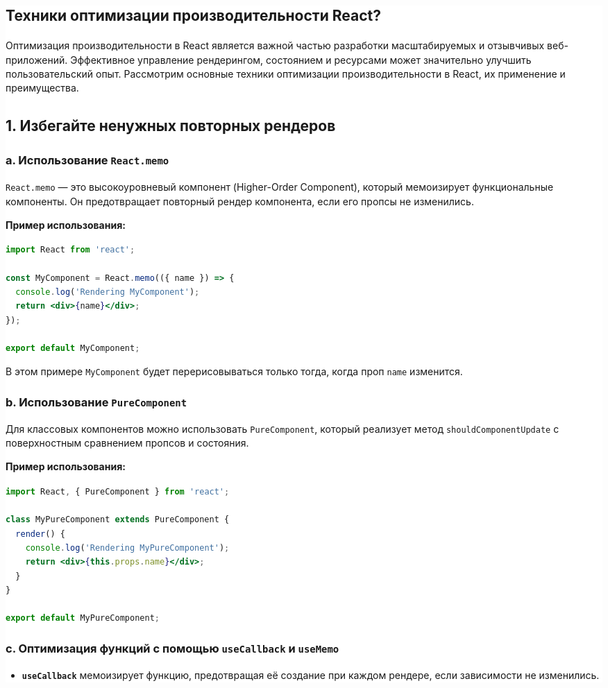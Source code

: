 ## Техники оптимизации производительности React?

Оптимизация производительности в React является важной частью разработки масштабируемых и отзывчивых веб-приложений. Эффективное управление рендерингом, состоянием и ресурсами может значительно улучшить пользовательский опыт. Рассмотрим основные техники оптимизации производительности в React, их применение и преимущества.

## 1. **Избегайте ненужных повторных рендеров**

### **a. Использование `React.memo`**

`React.memo` — это высокоуровневый компонент (Higher-Order Component), который мемоизирует функциональные компоненты. Он предотвращает повторный рендер компонента, если его пропсы не изменились.

**Пример использования:**

```jsx
import React from 'react';

const MyComponent = React.memo(({ name }) => {
  console.log('Rendering MyComponent');
  return <div>{name}</div>;
});

export default MyComponent;
```

В этом примере `MyComponent` будет перерисовываться только тогда, когда проп `name` изменится.

### **b. Использование `PureComponent`**

Для классовых компонентов можно использовать `PureComponent`, который реализует метод `shouldComponentUpdate` с поверхностным сравнением пропсов и состояния.

**Пример использования:**

```jsx
import React, { PureComponent } from 'react';

class MyPureComponent extends PureComponent {
  render() {
    console.log('Rendering MyPureComponent');
    return <div>{this.props.name}</div>;
  }
}

export default MyPureComponent;
```

### **c. Оптимизация функций с помощью `useCallback` и `useMemo`**

- **`useCallback`** мемоизирует функцию, предотвращая её создание при каждом рендере, если зависимости не изменились.
  
